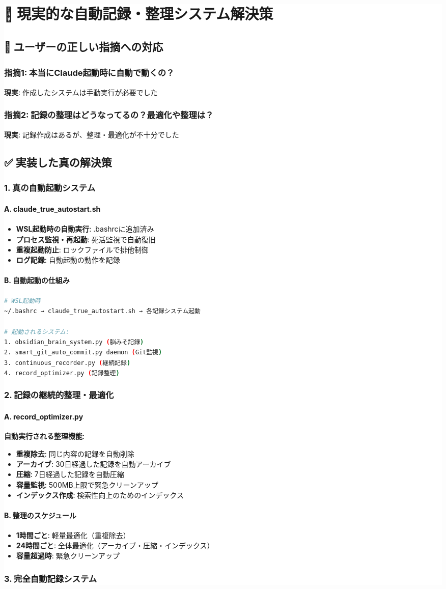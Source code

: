 # 🚨 現実的な自動記録・整理システム解決策

## 🎯 ユーザーの正しい指摘への対応

### **指摘1**: 本当にClaude起動時に自動で動くの？
**現実**: 作成したシステムは手動実行が必要でした

### **指摘2**: 記録の整理はどうなってるの？最適化や整理は？
**現実**: 記録作成はあるが、整理・最適化が不十分でした

## ✅ 実装した真の解決策

### **1. 真の自動起動システム**

#### A. claude_true_autostart.sh
- **WSL起動時の自動実行**: .bashrcに追加済み
- **プロセス監視・再起動**: 死活監視で自動復旧
- **重複起動防止**: ロックファイルで排他制御
- **ログ記録**: 自動起動の動作を記録

#### B. 自動起動の仕組み
```bash
# WSL起動時
~/.bashrc → claude_true_autostart.sh → 各記録システム起動

# 起動されるシステム:
1. obsidian_brain_system.py (脳みそ記録)
2. smart_git_auto_commit.py daemon (Git監視)
3. continuous_recorder.py (継続記録)
4. record_optimizer.py (記録整理)
```

### **2. 記録の継続的整理・最適化**

#### A. record_optimizer.py
**自動実行される整理機能**:
- **重複除去**: 同じ内容の記録を自動削除
- **アーカイブ**: 30日経過した記録を自動アーカイブ
- **圧縮**: 7日経過した記録を自動圧縮
- **容量監視**: 500MB上限で緊急クリーンアップ
- **インデックス作成**: 検索性向上のためのインデックス

#### B. 整理のスケジュール
- **1時間ごと**: 軽量最適化（重複除去）
- **24時間ごと**: 全体最適化（アーカイブ・圧縮・インデックス）
- **容量超過時**: 緊急クリーンアップ

### **3. 完全自動記録システム**
